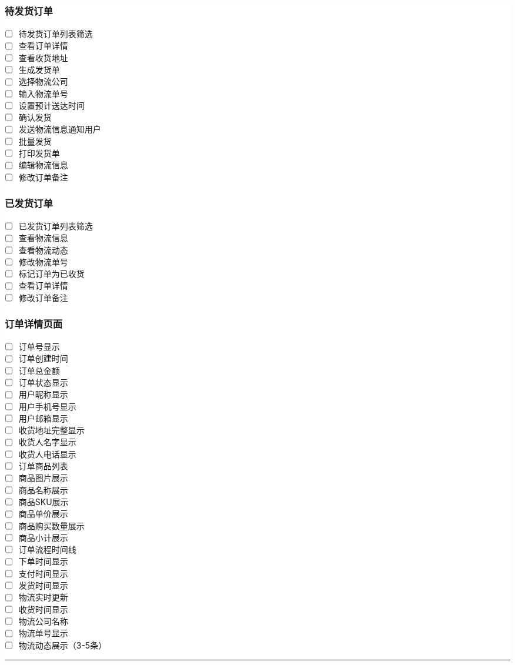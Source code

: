 ### 待发货订单
- [ ] 待发货订单列表筛选
- [ ] 查看订单详情
- [ ] 查看收货地址
- [ ] 生成发货单
- [ ] 选择物流公司
- [ ] 输入物流单号
- [ ] 设置预计送达时间
- [ ] 确认发货
- [ ] 发送物流信息通知用户
- [ ] 批量发货
- [ ] 打印发货单
- [ ] 编辑物流信息
- [ ] 修改订单备注

### 已发货订单
- [ ] 已发货订单列表筛选
- [ ] 查看物流信息
- [ ] 查看物流动态
- [ ] 修改物流单号
- [ ] 标记订单为已收货
- [ ] 查看订单详情
- [ ] 修改订单备注

### 订单详情页面
- [ ] 订单号显示
- [ ] 订单创建时间
- [ ] 订单总金额
- [ ] 订单状态显示
- [ ] 用户昵称显示
- [ ] 用户手机号显示
- [ ] 用户邮箱显示
- [ ] 收货地址完整显示
- [ ] 收货人名字显示
- [ ] 收货人电话显示
- [ ] 订单商品列表
- [ ] 商品图片展示
- [ ] 商品名称展示
- [ ] 商品SKU展示
- [ ] 商品单价展示
- [ ] 商品购买数量展示
- [ ] 商品小计展示
- [ ] 订单流程时间线
- [ ] 下单时间显示
- [ ] 支付时间显示
- [ ] 发货时间显示
- [ ] 物流实时更新
- [ ] 收货时间显示
- [ ] 物流公司名称
- [ ] 物流单号显示
- [ ] 物流动态展示（3-5条）

---